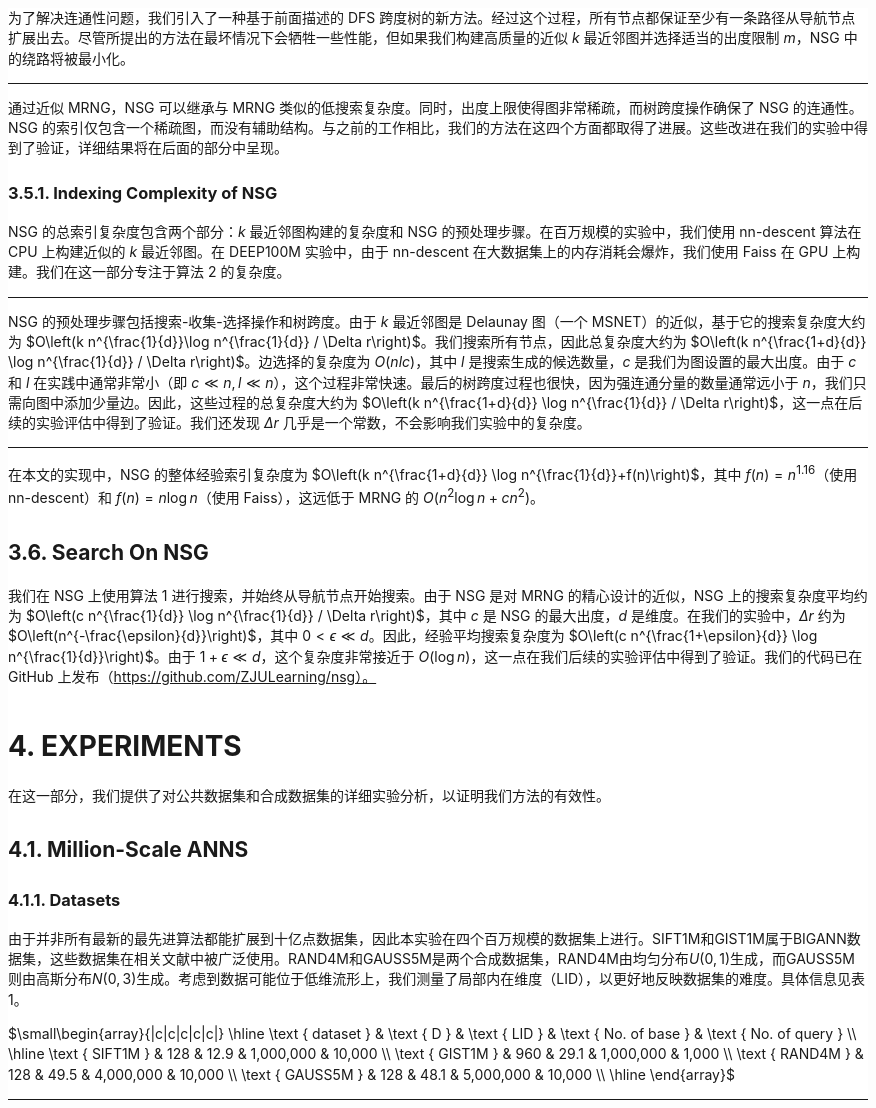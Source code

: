为了解决连通性问题，我们引入了一种基于前面描述的 DFS 跨度树的新方法。经过这个过程，所有节点都保证至少有一条路径从导航节点扩展出去。尽管所提出的方法在最坏情况下会牺牲一些性能，但如果我们构建高质量的近似 $k$ 最近邻图并选择适当的出度限制 $m$，NSG 中的绕路将被最小化。

---

通过近似 MRNG，NSG 可以继承与 MRNG 类似的低搜索复杂度。同时，出度上限使得图非常稀疏，而树跨度操作确保了 NSG 的连通性。NSG 的索引仅包含一个稀疏图，而没有辅助结构。与之前的工作相比，我们的方法在这四个方面都取得了进展。这些改进在我们的实验中得到了验证，详细结果将在后面的部分中呈现。

### 3.5.1. Indexing Complexity of NSG

NSG 的总索引复杂度包含两个部分：$k$ 最近邻图构建的复杂度和 NSG 的预处理步骤。在百万规模的实验中，我们使用 nn-descent 算法在 CPU 上构建近似的 $k$ 最近邻图。在 DEEP100M 实验中，由于 nn-descent 在大数据集上的内存消耗会爆炸，我们使用 Faiss 在 GPU 上构建。我们在这一部分专注于算法 2 的复杂度。

---

NSG 的预处理步骤包括搜索-收集-选择操作和树跨度。由于 $k$ 最近邻图是 Delaunay 图（一个 MSNET）的近似，基于它的搜索复杂度大约为 $O\left(k n^{\frac{1}{d}}\log n^{\frac{1}{d}} / \Delta r\right)$。我们搜索所有节点，因此总复杂度大约为 $O\left(k n^{\frac{1+d}{d}} \log n^{\frac{1}{d}} / \Delta r\right)$。边选择的复杂度为 $O(n l c)$，其中 $l$ 是搜索生成的候选数量，$c$ 是我们为图设置的最大出度。由于 $c$ 和 $l$ 在实践中通常非常小（即 $c \ll n, l \ll n$），这个过程非常快速。最后的树跨度过程也很快，因为强连通分量的数量通常远小于 $n$，我们只需向图中添加少量边。因此，这些过程的总复杂度大约为 $O\left(k n^{\frac{1+d}{d}} \log n^{\frac{1}{d}} / \Delta r\right)$，这一点在后续的实验评估中得到了验证。我们还发现 $\Delta r$ 几乎是一个常数，不会影响我们实验中的复杂度。

---

在本文的实现中，NSG 的整体经验索引复杂度为 $O\left(k n^{\frac{1+d}{d}} \log n^{\frac{1}{d}}+f(n)\right)$，其中 $f(n)=n^{1.16}$（使用 nn-descent）和 $f(n)=n \log n$（使用 Faiss），这远低于 MRNG 的 $O\left(n^2 \log n+c n^2\right)$。

## 3.6. Search On NSG

我们在 NSG 上使用算法 1 进行搜索，并始终从导航节点开始搜索。由于 NSG 是对 MRNG 的精心设计的近似，NSG 上的搜索复杂度平均约为 $O\left(c n^{\frac{1}{d}} \log n^{\frac{1}{d}} / \Delta r\right)$，其中 $c$ 是 NSG 的最大出度，$d$ 是维度。在我们的实验中，$\Delta r$ 约为 $O\left(n^{-\frac{\epsilon}{d}}\right)$，其中 $0<\epsilon \ll d$。因此，经验平均搜索复杂度为 $O\left(c n^{\frac{1+\epsilon}{d}} \log n^{\frac{1}{d}}\right)$。由于 $1+\epsilon \ll d$，这个复杂度非常接近于 $O(\log n)$，这一点在我们后续的实验评估中得到了验证。我们的代码已在 GitHub 上发布（https://github.com/ZJULearning/nsg）。



# 4. EXPERIMENTS

在这一部分，我们提供了对公共数据集和合成数据集的详细实验分析，以证明我们方法的有效性。

## 4.1. Million-Scale ANNS

### 4.1.1. Datasets

由于并非所有最新的最先进算法都能扩展到十亿点数据集，因此本实验在四个百万规模的数据集上进行。SIFT1M和GIST1M属于BIGANN数据集，这些数据集在相关文献中被广泛使用。RAND4M和GAUSS5M是两个合成数据集，RAND4M由均匀分布$U(0,1)$生成，而GAUSS5M则由高斯分布$N(0,3)$生成。考虑到数据可能位于低维流形上，我们测量了局部内在维度（LID），以更好地反映数据集的难度。具体信息见表1。

$\small\begin{array}{|c|c|c|c|c|}
\hline \text { dataset } & \text { D } & \text { LID } & \text { No. of base } & \text { No. of query } \\
\hline \text { SIFT1M } & 128 & 12.9 & 1,000,000 & 10,000 \\
\text { GIST1M } & 960 & 29.1 & 1,000,000 & 1,000 \\
\text { RAND4M } & 128 & 49.5 & 4,000,000 & 10,000 \\
\text { GAUSS5M } & 128 & 48.1 & 5,000,000 & 10,000 \\
\hline
\end{array}$   

---